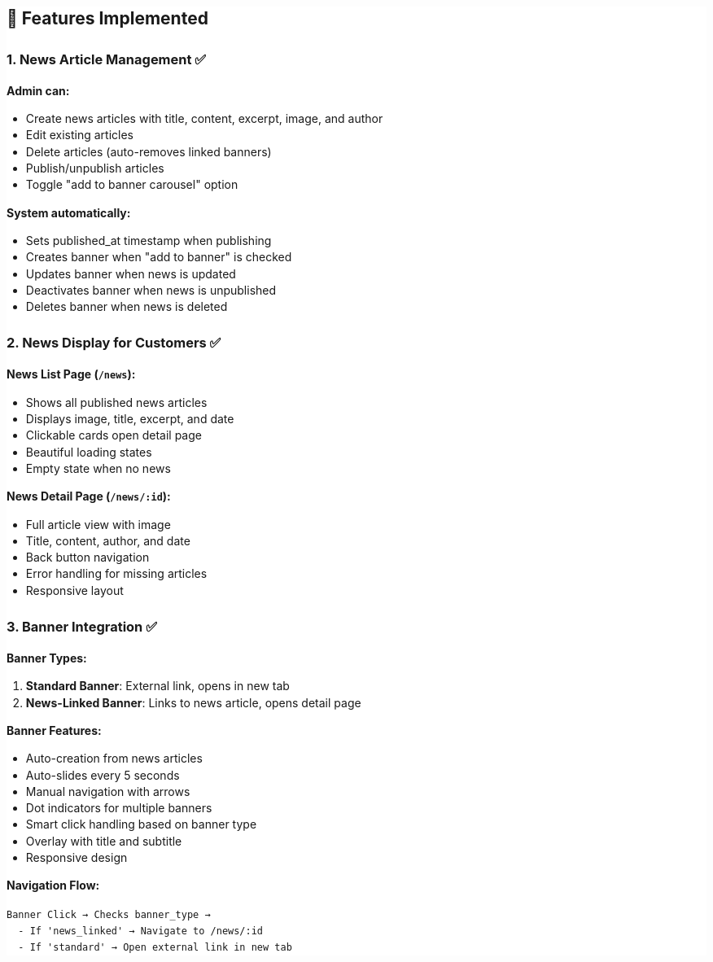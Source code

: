 
## 🎯 Features Implemented

### 1. News Article Management ✅
**Admin can:**
- Create news articles with title, content, excerpt, image, and author
- Edit existing articles
- Delete articles (auto-removes linked banners)
- Publish/unpublish articles
- Toggle "add to banner carousel" option

**System automatically:**
- Sets published_at timestamp when publishing
- Creates banner when "add to banner" is checked
- Updates banner when news is updated
- Deactivates banner when news is unpublished
- Deletes banner when news is deleted

### 2. News Display for Customers ✅
**News List Page (`/news`):**
- Shows all published news articles
- Displays image, title, excerpt, and date
- Clickable cards open detail page
- Beautiful loading states
- Empty state when no news

**News Detail Page (`/news/:id`):**
- Full article view with image
- Title, content, author, and date
- Back button navigation
- Error handling for missing articles
- Responsive layout

### 3. Banner Integration ✅
**Banner Types:**
1. **Standard Banner**: External link, opens in new tab
2. **News-Linked Banner**: Links to news article, opens detail page

**Banner Features:**
- Auto-creation from news articles
- Auto-slides every 5 seconds
- Manual navigation with arrows
- Dot indicators for multiple banners
- Smart click handling based on banner type
- Overlay with title and subtitle
- Responsive design

**Navigation Flow:**
```
Banner Click → Checks banner_type → 
  - If 'news_linked' → Navigate to /news/:id
  - If 'standard' → Open external link in new tab
```
